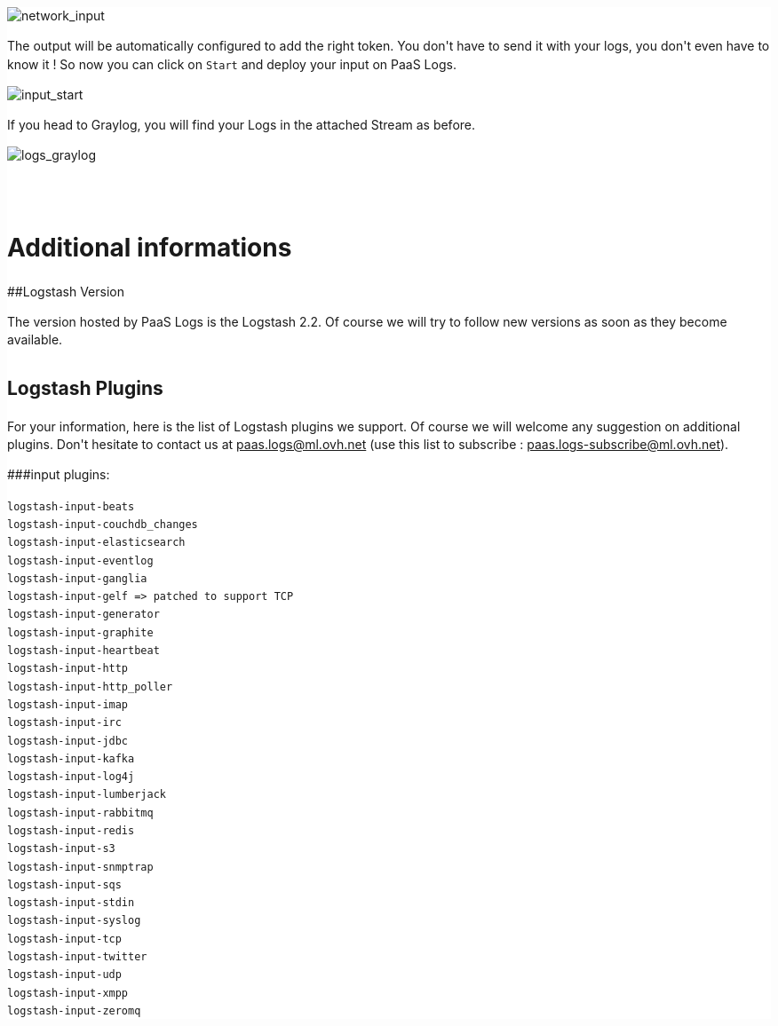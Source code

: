 ![network_input](/kb/images/2016-02-27-logstash-input/stream_sub.png)

The output will be automatically configured to add the right token. You don't have to send it with your logs, you don't even have to know it !
So now you can click on `Start` and deploy your input on PaaS Logs.

![input_start](/kb/images/2016-02-27-logstash-input/input_start.png)

If you head to Graylog, you will find your Logs in the attached Stream as before. 


![logs_graylog](/kb/images/2016-02-27-logstash-input/logstash_ssl.png)



<a name="additional">&nbsp;</a>
# Additional informations 


##Logstash Version 

The version hosted by PaaS Logs is the Logstash 2.2. Of course we will try to follow new versions as soon as they become available. 

## Logstash Plugins

For your information, here is the list of Logstash plugins we support. Of course we will welcome any suggestion on additional plugins. Don't hesitate to contact us at paas.logs@ml.ovh.net (use this list to subscribe : paas.logs-subscribe@ml.ovh.net). 

###input plugins:
```
logstash-input-beats
logstash-input-couchdb_changes
logstash-input-elasticsearch
logstash-input-eventlog
logstash-input-ganglia
logstash-input-gelf => patched to support TCP
logstash-input-generator
logstash-input-graphite
logstash-input-heartbeat
logstash-input-http
logstash-input-http_poller
logstash-input-imap
logstash-input-irc
logstash-input-jdbc
logstash-input-kafka
logstash-input-log4j
logstash-input-lumberjack
logstash-input-rabbitmq
logstash-input-redis
logstash-input-s3
logstash-input-snmptrap
logstash-input-sqs
logstash-input-stdin
logstash-input-syslog
logstash-input-tcp
logstash-input-twitter
logstash-input-udp
logstash-input-xmpp
logstash-input-zeromq
```
